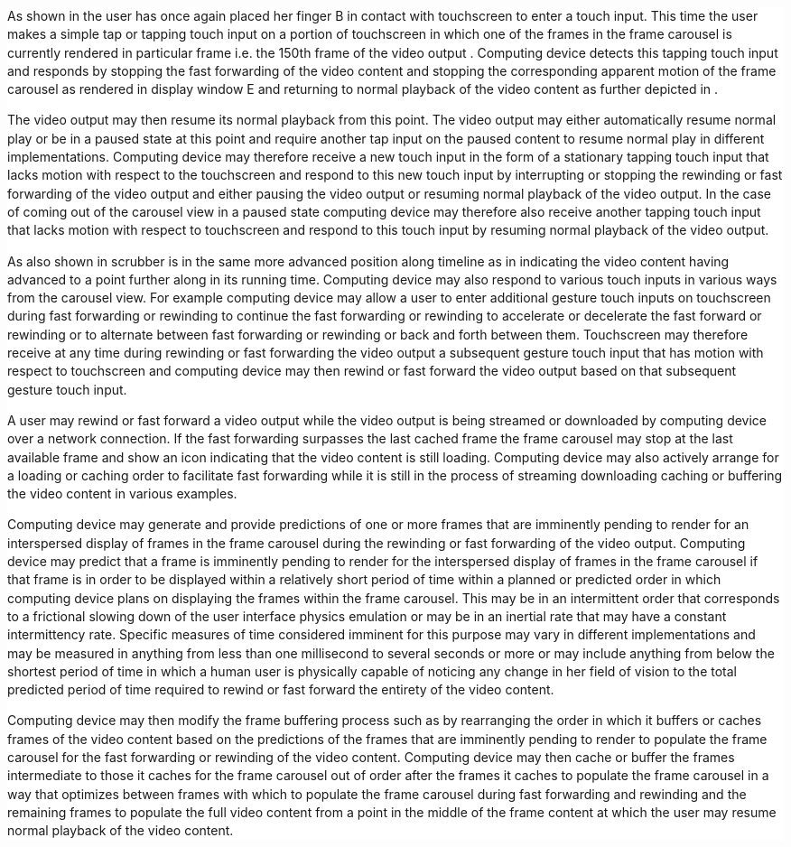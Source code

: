 As shown in the user has once again placed her finger B in contact with touchscreen to enter a touch input. This time the user makes a simple tap or tapping touch input on a portion of touchscreen in which one of the frames in the frame carousel is currently rendered in particular frame i.e. the 150th frame of the video output . Computing device detects this tapping touch input and responds by stopping the fast forwarding of the video content and stopping the corresponding apparent motion of the frame carousel as rendered in display window E and returning to normal playback of the video content as further depicted in .

The video output may then resume its normal playback from this point. The video output may either automatically resume normal play or be in a paused state at this point and require another tap input on the paused content to resume normal play in different implementations. Computing device may therefore receive a new touch input in the form of a stationary tapping touch input that lacks motion with respect to the touchscreen and respond to this new touch input by interrupting or stopping the rewinding or fast forwarding of the video output and either pausing the video output or resuming normal playback of the video output. In the case of coming out of the carousel view in a paused state computing device may therefore also receive another tapping touch input that lacks motion with respect to touchscreen and respond to this touch input by resuming normal playback of the video output.

As also shown in scrubber is in the same more advanced position along timeline as in indicating the video content having advanced to a point further along in its running time. Computing device may also respond to various touch inputs in various ways from the carousel view. For example computing device may allow a user to enter additional gesture touch inputs on touchscreen during fast forwarding or rewinding to continue the fast forwarding or rewinding to accelerate or decelerate the fast forward or rewinding or to alternate between fast forwarding or rewinding or back and forth between them. Touchscreen may therefore receive at any time during rewinding or fast forwarding the video output a subsequent gesture touch input that has motion with respect to touchscreen and computing device may then rewind or fast forward the video output based on that subsequent gesture touch input.

A user may rewind or fast forward a video output while the video output is being streamed or downloaded by computing device over a network connection. If the fast forwarding surpasses the last cached frame the frame carousel may stop at the last available frame and show an icon indicating that the video content is still loading. Computing device may also actively arrange for a loading or caching order to facilitate fast forwarding while it is still in the process of streaming downloading caching or buffering the video content in various examples.

Computing device may generate and provide predictions of one or more frames that are imminently pending to render for an interspersed display of frames in the frame carousel during the rewinding or fast forwarding of the video output. Computing device may predict that a frame is imminently pending to render for the interspersed display of frames in the frame carousel if that frame is in order to be displayed within a relatively short period of time within a planned or predicted order in which computing device plans on displaying the frames within the frame carousel. This may be in an intermittent order that corresponds to a frictional slowing down of the user interface physics emulation or may be in an inertial rate that may have a constant intermittency rate. Specific measures of time considered imminent for this purpose may vary in different implementations and may be measured in anything from less than one millisecond to several seconds or more or may include anything from below the shortest period of time in which a human user is physically capable of noticing any change in her field of vision to the total predicted period of time required to rewind or fast forward the entirety of the video content.

Computing device may then modify the frame buffering process such as by rearranging the order in which it buffers or caches frames of the video content based on the predictions of the frames that are imminently pending to render to populate the frame carousel for the fast forwarding or rewinding of the video content. Computing device may then cache or buffer the frames intermediate to those it caches for the frame carousel out of order after the frames it caches to populate the frame carousel in a way that optimizes between frames with which to populate the frame carousel during fast forwarding and rewinding and the remaining frames to populate the full video content from a point in the middle of the frame content at which the user may resume normal playback of the video content.

